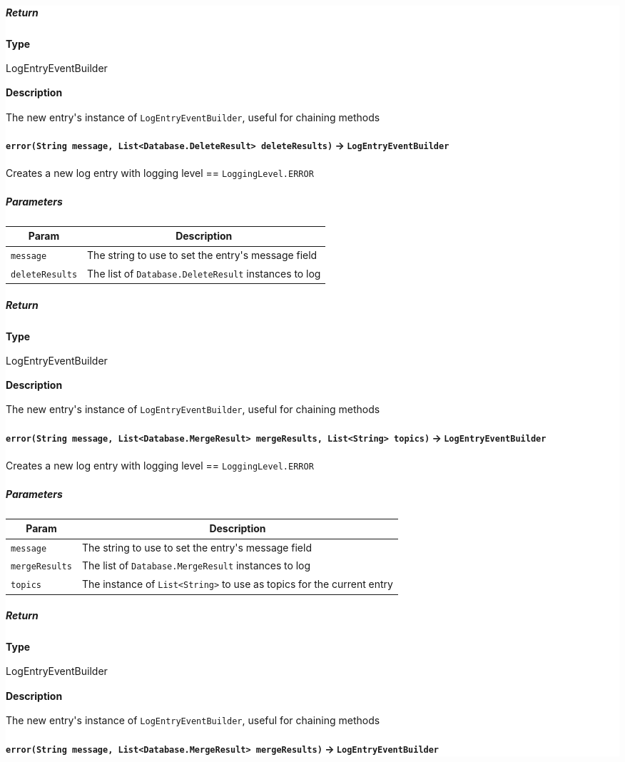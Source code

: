 ##### Return

**Type**

LogEntryEventBuilder

**Description**

The new entry's instance of `LogEntryEventBuilder`, useful for chaining methods

#### `error(String message, List<Database.DeleteResult> deleteResults)` → `LogEntryEventBuilder`

Creates a new log entry with logging level == `LoggingLevel.ERROR`

##### Parameters

| Param           | Description                                          |
| --------------- | ---------------------------------------------------- |
| `message`       | The string to use to set the entry's message field   |
| `deleteResults` | The list of `Database.DeleteResult` instances to log |

##### Return

**Type**

LogEntryEventBuilder

**Description**

The new entry's instance of `LogEntryEventBuilder`, useful for chaining methods

#### `error(String message, List<Database.MergeResult> mergeResults, List<String> topics)` → `LogEntryEventBuilder`

Creates a new log entry with logging level == `LoggingLevel.ERROR`

##### Parameters

| Param          | Description                                                           |
| -------------- | --------------------------------------------------------------------- |
| `message`      | The string to use to set the entry's message field                    |
| `mergeResults` | The list of `Database.MergeResult` instances to log                   |
| `topics`       | The instance of `List<String>` to use as topics for the current entry |

##### Return

**Type**

LogEntryEventBuilder

**Description**

The new entry's instance of `LogEntryEventBuilder`, useful for chaining methods

#### `error(String message, List<Database.MergeResult> mergeResults)` → `LogEntryEventBuilder`
